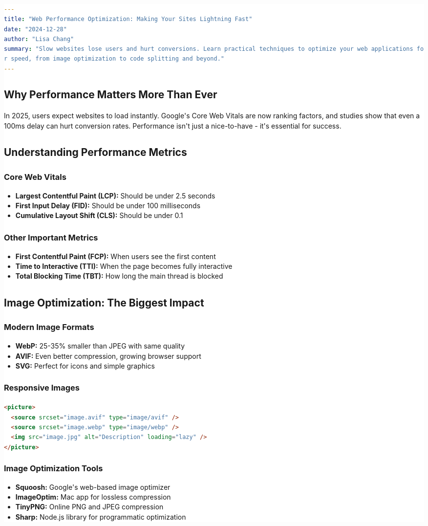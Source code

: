 ```yaml
---
title: "Web Performance Optimization: Making Your Sites Lightning Fast"
date: "2024-12-28"
author: "Lisa Chang"
summary: "Slow websites lose users and hurt conversions. Learn practical techniques to optimize your web applications for speed, from image optimization to code splitting and beyond."
---
```


## Why Performance Matters More Than Ever

In 2025, users expect websites to load instantly. Google's Core Web Vitals are now ranking factors, and studies show that even a 100ms delay can hurt conversion rates. Performance isn't just a nice-to-have - it's essential for success.

## Understanding Performance Metrics

### Core Web Vitals

- **Largest Contentful Paint (LCP):** Should be under 2.5 seconds
- **First Input Delay (FID):** Should be under 100 milliseconds
- **Cumulative Layout Shift (CLS):** Should be under 0.1

### Other Important Metrics

- **First Contentful Paint (FCP):** When users see the first content
- **Time to Interactive (TTI):** When the page becomes fully interactive
- **Total Blocking Time (TBT):** How long the main thread is blocked

## Image Optimization: The Biggest Impact

### Modern Image Formats

- **WebP:** 25-35% smaller than JPEG with same quality
- **AVIF:** Even better compression, growing browser support
- **SVG:** Perfect for icons and simple graphics

### Responsive Images

```html
<picture>
  <source srcset="image.avif" type="image/avif" />
  <source srcset="image.webp" type="image/webp" />
  <img src="image.jpg" alt="Description" loading="lazy" />
</picture>
```

### Image Optimization Tools

- **Squoosh:** Google's web-based image optimizer
- **ImageOptim:** Mac app for lossless compression
- **TinyPNG:** Online PNG and JPEG compression
- **Sharp:** Node.js library for programmatic optimization
